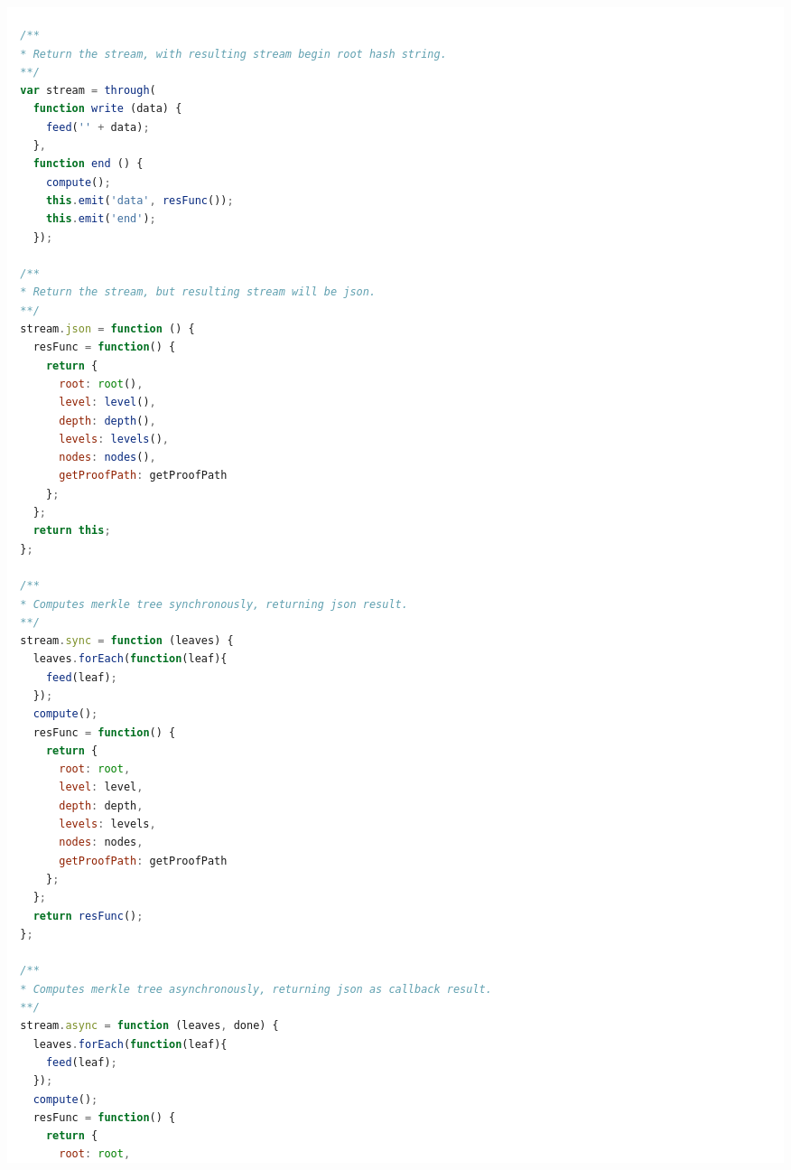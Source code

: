 ```javascript

  /**
  * Return the stream, with resulting stream begin root hash string.
  **/
  var stream = through(
    function write (data) {
      feed('' + data);
    },
    function end () {
      compute();
      this.emit('data', resFunc());
      this.emit('end');
    });

  /**
  * Return the stream, but resulting stream will be json.
  **/
  stream.json = function () {
    resFunc = function() {
      return {
        root: root(),
        level: level(),
        depth: depth(),
        levels: levels(),
        nodes: nodes(),
        getProofPath: getProofPath
      };
    };
    return this;
  };

  /**
  * Computes merkle tree synchronously, returning json result.
  **/
  stream.sync = function (leaves) {
    leaves.forEach(function(leaf){
      feed(leaf);
    });
    compute();
    resFunc = function() {
      return {
        root: root,
        level: level,
        depth: depth,
        levels: levels,
        nodes: nodes,
        getProofPath: getProofPath
      };
    };
    return resFunc();
  };

  /**
  * Computes merkle tree asynchronously, returning json as callback result.
  **/
  stream.async = function (leaves, done) {
    leaves.forEach(function(leaf){
      feed(leaf);
    });
    compute();
    resFunc = function() {
      return {
        root: root,
```